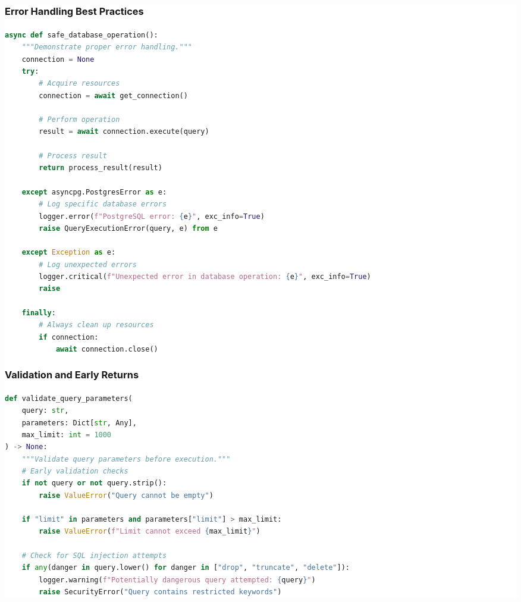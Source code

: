 ### Error Handling Best Practices

```python
async def safe_database_operation():
    """Demonstrate proper error handling."""
    connection = None
    try:
        # Acquire resources
        connection = await get_connection()
        
        # Perform operation
        result = await connection.execute(query)
        
        # Process result
        return process_result(result)
        
    except asyncpg.PostgresError as e:
        # Log specific database errors
        logger.error(f"PostgreSQL error: {e}", exc_info=True)
        raise QueryExecutionError(query, e) from e
        
    except Exception as e:
        # Log unexpected errors
        logger.critical(f"Unexpected error in database operation: {e}", exc_info=True)
        raise
        
    finally:
        # Always clean up resources
        if connection:
            await connection.close()
```

### Validation and Early Returns

```python
def validate_query_parameters(
    query: str,
    parameters: Dict[str, Any],
    max_limit: int = 1000
) -> None:
    """Validate query parameters before execution."""
    # Early validation checks
    if not query or not query.strip():
        raise ValueError("Query cannot be empty")
    
    if "limit" in parameters and parameters["limit"] > max_limit:
        raise ValueError(f"Limit cannot exceed {max_limit}")
    
    # Check for SQL injection attempts
    if any(danger in query.lower() for danger in ["drop", "truncate", "delete"]):
        logger.warning(f"Potentially dangerous query attempted: {query}")
        raise SecurityError("Query contains restricted keywords")
```
